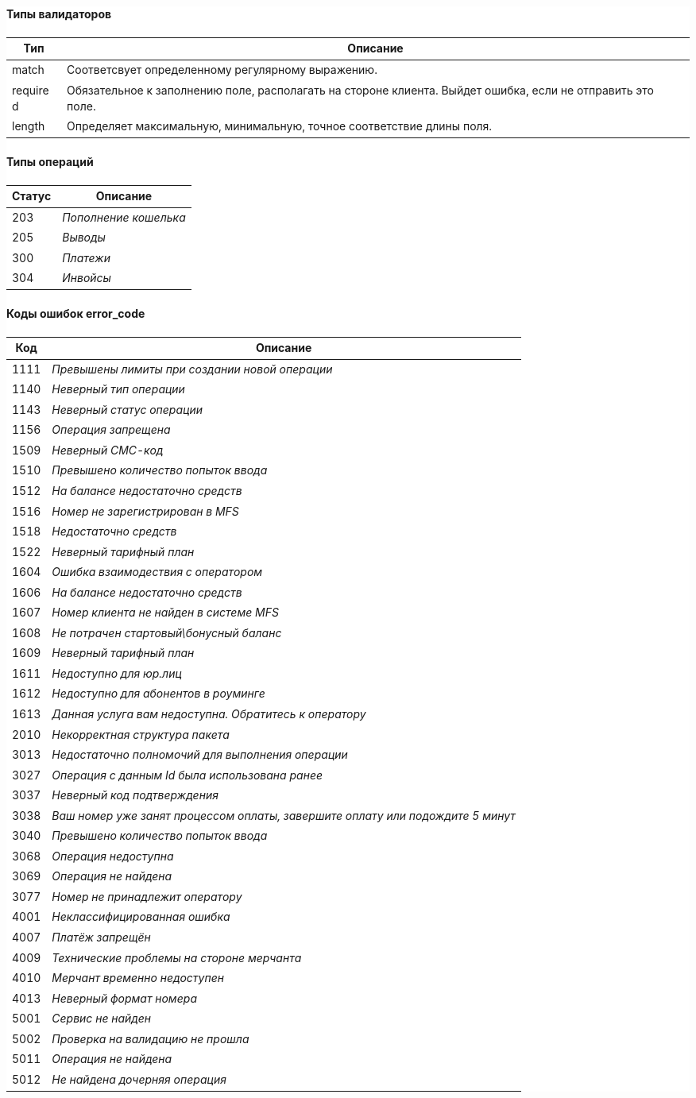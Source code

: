 
#### Типы валидаторов

Тип | Описание
----------|------
match | Соответсвует определенному регулярному выражению.
required | Обязательное к заполнению поле, располагать на стороне клиента. Выйдет ошибка, если не отправить это поле.
length | Определяет максимальную, минимальную, точное соответствие длины поля.


#### Типы операций

Статус | Описание
----------|------
203 | *Пополнение кошелька*
205 | *Выводы*
300 | *Платежи*
304 | *Инвойсы*


#### Коды ошибок error_code

Код | Описание
----------|-------------------------------------------------
1111 | *Превышены лимиты при создании новой операции*
1140 | *Неверный тип операции*
1143 | *Неверный статус операции*  
1156 | *Операция запрещена*
1509 | *Неверный СМС-код*
1510 | *Превышено количество попыток ввода*
1512 | *На балансе недостаточно средств*
1516 | *Номер не зарегистрирован в MFS*
1518 | *Недостаточно средств*
1522 | *Неверный тарифный план*
1604 | *Ошибка взаимодествия с оператором*
1606 | *На балансе недостаточно средств*
1607 | *Номер клиента не найден в системе MFS*
1608 | *Не потрачен стартовый\\бонусный баланс*
1609 | *Неверный тарифный план*
1611 | *Недоступно для юр.лиц*
1612 | *Недоступно для абонентов в роуминге*
1613 | *Данная услуга вам недоступна. Обратитесь к оператору*
2010 | *Некорректная структура пакета*
3013 | *Недостаточно полномочий для выполнения операции*
3027 | *Операция с данным Id была использована ранее*
3037 | *Неверный код подтверждения*
3038 | *Ваш номер уже занят процессом оплаты, завершите оплату или подождите 5 минут*
3040 | *Превышено количество попыток ввода*
3068 | *Операция недоступна*
3069 | *Операция не найдена*
3077 | *Номер не принадлежит оператору*
4001 | *Неклассифицированная ошибка*
4007 | *Платёж запрещён*
4009 | *Технические проблемы на стороне мерчанта*
4010 | *Мерчант временно недоступен*
4013 | *Неверный формат номера*
5001 | *Сервис не найден*
5002 | *Проверка на валидацию не прошла*
5011 | *Операция не найдена*
5012 | *Не найдена дочерняя операция*
